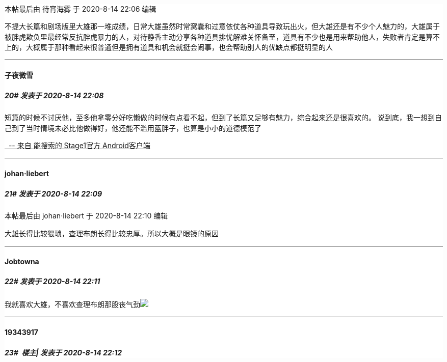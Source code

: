 

 本帖最后由 待宵海雾 于 2020-8-14 22:06 编辑 

不提大长篇和剧场版里大雄那一堆成绩，日常大雄虽然时常窝囊和过意依仗各种道具导致玩出火，但大雄还是有不少个人魅力的，大雄属于被胖虎欺负里最经常反抗胖虎暴力的人，对待静香主动分享各种道具排忧解难关怀备至，道具有不少也是用来帮助他人，失败者肯定是算不上的，大概属于那种看起来很普通但是拥有道具和机会就挺会闹事，也会帮助别人的优缺点都挺明显的人







*****

####  子夜微雪  
##### 20#       发表于 2020-8-14 22:08




短篇的时候不讨厌他，至多他拿零分好吃懒做的时候有点看不起，但到了长篇又足够有魅力，综合起来还是很喜欢的。
说到底，我一想到自己到了当时情境未必比他做得好，他还能不滥用蓝胖子，也算是小小的道德模范了

[  -- 来自 能搜索的 Stage1官方 Android客户端](https://www.coolapk.com/apk/140634)







*****

####  johan·liebert  
##### 21#       发表于 2020-8-14 22:09



 本帖最后由 johan·liebert 于 2020-8-14 22:10 编辑 

大雄长得比较猥琐，查理布朗长得比较忠厚。所以大概是眼镜的原因







*****

####  Jobtowna  
##### 22#       发表于 2020-8-14 22:11




我就喜欢大雄，不喜欢查理布朗那股丧气劲<img src="https://static.saraba1st.com/image/smiley/face2017/049.png" referrerpolicy="no-referrer">







*****

####  19343917  
##### 23#         楼主| 发表于 2020-8-14 22:12
